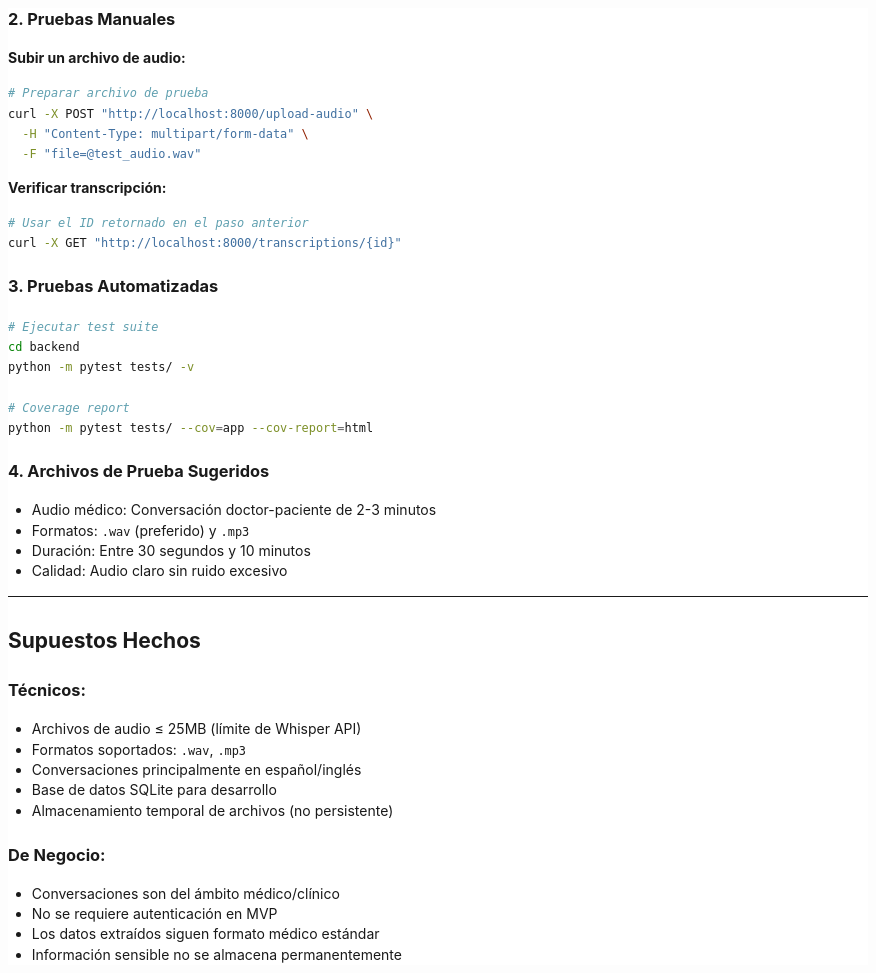 ```bash
```

### 2. **Pruebas Manuales**

**Subir un archivo de audio:**
```bash
# Preparar archivo de prueba
curl -X POST "http://localhost:8000/upload-audio" \
  -H "Content-Type: multipart/form-data" \
  -F "file=@test_audio.wav"
```

**Verificar transcripción:**
```bash
# Usar el ID retornado en el paso anterior
curl -X GET "http://localhost:8000/transcriptions/{id}"
```

### 3. **Pruebas Automatizadas**
```bash
# Ejecutar test suite
cd backend
python -m pytest tests/ -v

# Coverage report
python -m pytest tests/ --cov=app --cov-report=html
```

### 4. **Archivos de Prueba Sugeridos**
- Audio médico: Conversación doctor-paciente de 2-3 minutos
- Formatos: `.wav` (preferido) y `.mp3`
- Duración: Entre 30 segundos y 10 minutos
- Calidad: Audio claro sin ruido excesivo

---

## Supuestos Hechos

### **Técnicos:**
- Archivos de audio ≤ 25MB (límite de Whisper API)
- Formatos soportados: `.wav`, `.mp3`
- Conversaciones principalmente en español/inglés
- Base de datos SQLite para desarrollo
- Almacenamiento temporal de archivos (no persistente)

### **De Negocio:**
- Conversaciones son del ámbito médico/clínico
- No se requiere autenticación en MVP
- Los datos extraídos siguen formato médico estándar
- Información sensible no se almacena permanentemente
